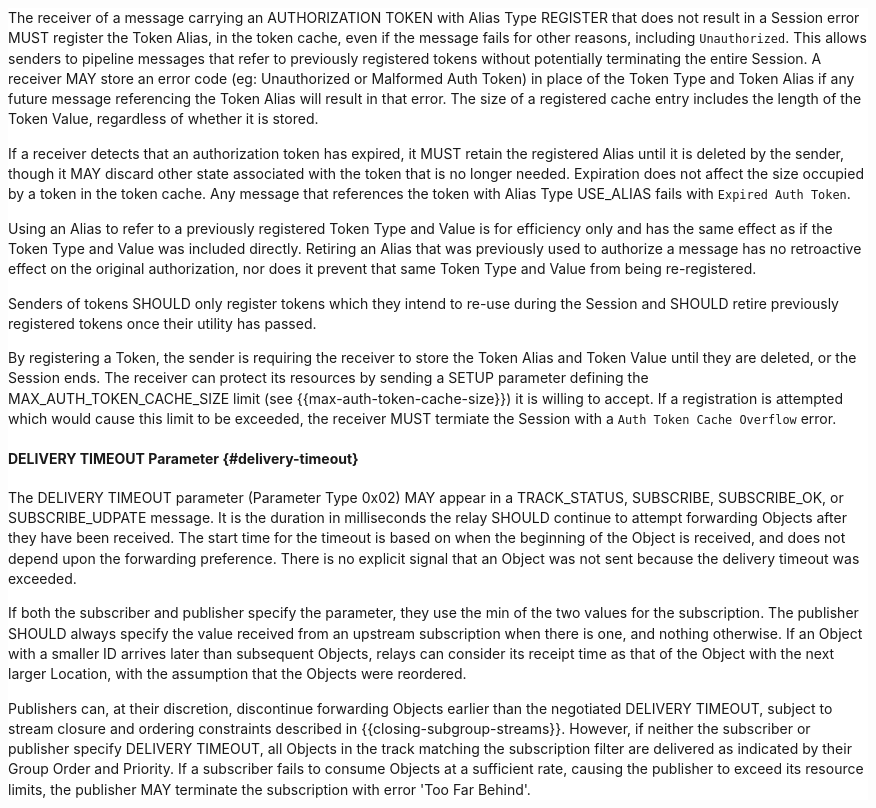 The receiver of a message carrying an AUTHORIZATION TOKEN with Alias Type
REGISTER that does not result in a Session error MUST register the Token Alias,
in the token cache, even if the message fails for other reasons, including
`Unauthorized`.  This allows senders to pipeline messages that refer to
previously registered tokens without potentially terminating the entire Session.
A receiver MAY store an error code (eg: Unauthorized or Malformed Auth Token) in
place of the Token Type and Token Alias if any future message referencing the
Token Alias will result in that error. The size of a registered cache entry
includes the length of the Token Value, regardless of whether it is stored.

If a receiver detects that an authorization token has expired, it MUST retain
the registered Alias until it is deleted by the sender, though it MAY discard
other state associated with the token that is no longer needed.  Expiration does
not affect the size occupied by a token in the token cache.  Any message that
references the token with Alias Type USE_ALIAS fails with `Expired Auth Token`.

Using an Alias to refer to a previously registered Token Type and Value is for
efficiency only and has the same effect as if the Token Type and Value was
included directly.  Retiring an Alias that was previously used to authorize a
message has no retroactive effect on the original authorization, nor does it
prevent that same Token Type and Value from being re-registered.

Senders of tokens SHOULD only register tokens which they intend to re-use during
the Session and SHOULD retire previously registered tokens once their utility
has passed.

By registering a Token, the sender is requiring the receiver to store the Token
Alias and Token Value until they are deleted, or the Session ends. The receiver
can protect its resources by sending a SETUP parameter defining the
MAX_AUTH_TOKEN_CACHE_SIZE limit (see {{max-auth-token-cache-size}}) it is
willing to accept. If a registration is attempted which would cause this limit
to be exceeded, the receiver MUST termiate the Session with a `Auth Token Cache
Overflow` error.


#### DELIVERY TIMEOUT Parameter {#delivery-timeout}

The DELIVERY TIMEOUT parameter (Parameter Type 0x02) MAY appear in a
TRACK_STATUS, SUBSCRIBE, SUBSCRIBE_OK, or SUBSCRIBE_UDPATE message.
It is the duration in milliseconds the relay SHOULD continue to attempt
forwarding Objects after they have been received.  The start time for the
timeout is based on when the beginning of the Object is received, and does
not depend upon the forwarding preference. There is no explicit signal that
an Object was not sent because the delivery timeout was exceeded.

If both the subscriber and publisher specify the parameter, they use the min of
the two values for the subscription.  The publisher SHOULD always specify the
value received from an upstream subscription when there is one, and nothing
otherwise.  If an Object with a smaller ID arrives later than subsequent
Objects, relays can consider its receipt time as that of the Object with the
next larger Location, with the assumption that the Objects were reordered.

Publishers can, at their discretion, discontinue forwarding Objects earlier than
the negotiated DELIVERY TIMEOUT, subject to stream closure and ordering
constraints described in {{closing-subgroup-streams}}.  However, if neither the
subscriber or publisher specify DELIVERY TIMEOUT, all Objects in the track
matching the subscription filter are delivered as indicated by their Group Order
and Priority.  If a subscriber fails to consume Objects at a sufficient rate,
causing the publisher to exceed its resource limits, the publisher MAY terminate
the subscription with error 'Too Far Behind'.
